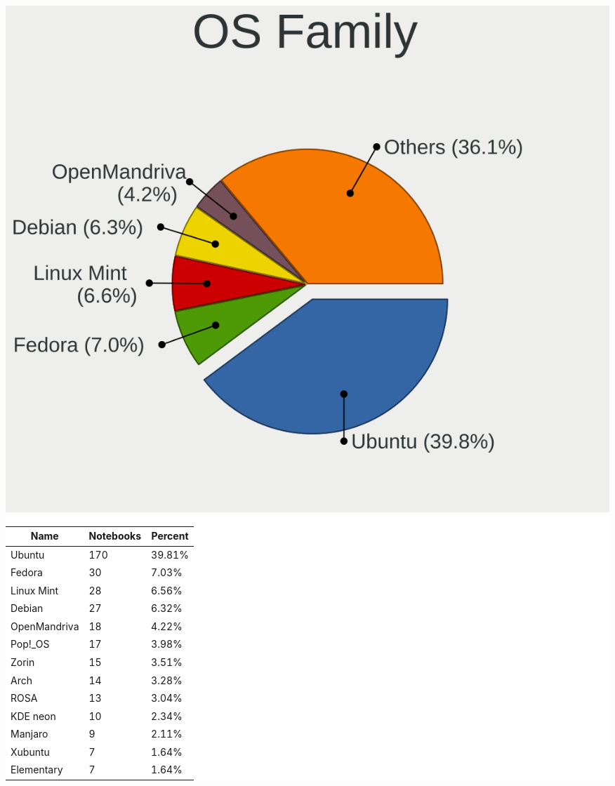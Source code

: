 ![OS Family](./images/pie_chart/os_family.svg)


| Name              | Notebooks | Percent |
|-------------------|-----------|---------|
| Ubuntu            | 170       | 39.81%  |
| Fedora            | 30        | 7.03%   |
| Linux Mint        | 28        | 6.56%   |
| Debian            | 27        | 6.32%   |
| OpenMandriva      | 18        | 4.22%   |
| Pop!_OS           | 17        | 3.98%   |
| Zorin             | 15        | 3.51%   |
| Arch              | 14        | 3.28%   |
| ROSA              | 13        | 3.04%   |
| KDE neon          | 10        | 2.34%   |
| Manjaro           | 9         | 2.11%   |
| Xubuntu           | 7         | 1.64%   |
| Elementary        | 7         | 1.64%   |